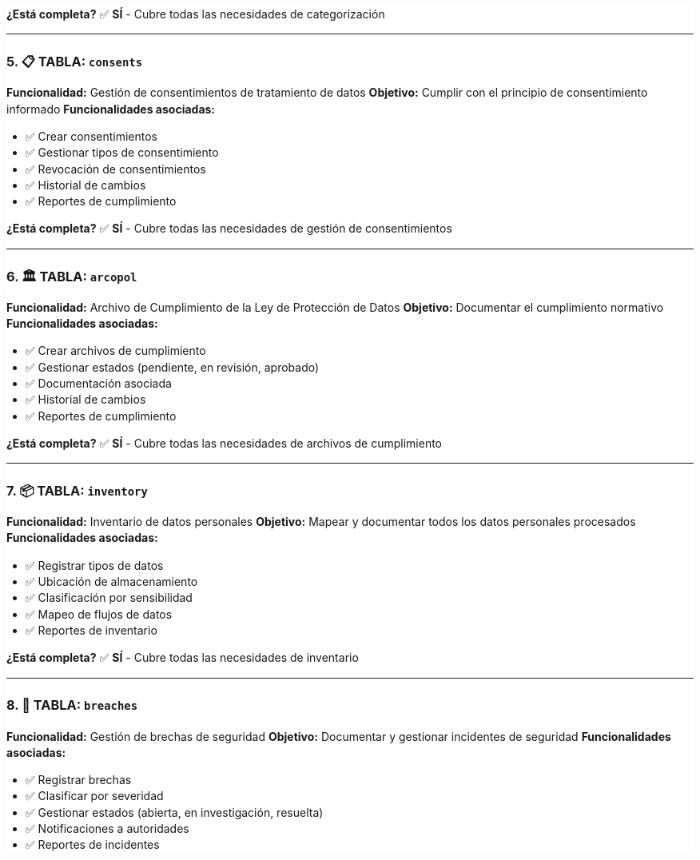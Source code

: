 **¿Está completa?** ✅ **SÍ** - Cubre todas las necesidades de categorización

---

### **5. 📋 TABLA: `consents`**
**Funcionalidad:** Gestión de consentimientos de tratamiento de datos
**Objetivo:** Cumplir con el principio de consentimiento informado
**Funcionalidades asociadas:**
- ✅ Crear consentimientos
- ✅ Gestionar tipos de consentimiento
- ✅ Revocación de consentimientos
- ✅ Historial de cambios
- ✅ Reportes de cumplimiento

**¿Está completa?** ✅ **SÍ** - Cubre todas las necesidades de gestión de consentimientos

---

### **6. 🏛️ TABLA: `arcopol`**
**Funcionalidad:** Archivo de Cumplimiento de la Ley de Protección de Datos
**Objetivo:** Documentar el cumplimiento normativo
**Funcionalidades asociadas:**
- ✅ Crear archivos de cumplimiento
- ✅ Gestionar estados (pendiente, en revisión, aprobado)
- ✅ Documentación asociada
- ✅ Historial de cambios
- ✅ Reportes de cumplimiento

**¿Está completa?** ✅ **SÍ** - Cubre todas las necesidades de archivos de cumplimiento

---

### **7. 📦 TABLA: `inventory`**
**Funcionalidad:** Inventario de datos personales
**Objetivo:** Mapear y documentar todos los datos personales procesados
**Funcionalidades asociadas:**
- ✅ Registrar tipos de datos
- ✅ Ubicación de almacenamiento
- ✅ Clasificación por sensibilidad
- ✅ Mapeo de flujos de datos
- ✅ Reportes de inventario

**¿Está completa?** ✅ **SÍ** - Cubre todas las necesidades de inventario

---

### **8. 🚨 TABLA: `breaches`**
**Funcionalidad:** Gestión de brechas de seguridad
**Objetivo:** Documentar y gestionar incidentes de seguridad
**Funcionalidades asociadas:**
- ✅ Registrar brechas
- ✅ Clasificar por severidad
- ✅ Gestionar estados (abierta, en investigación, resuelta)
- ✅ Notificaciones a autoridades
- ✅ Reportes de incidentes
